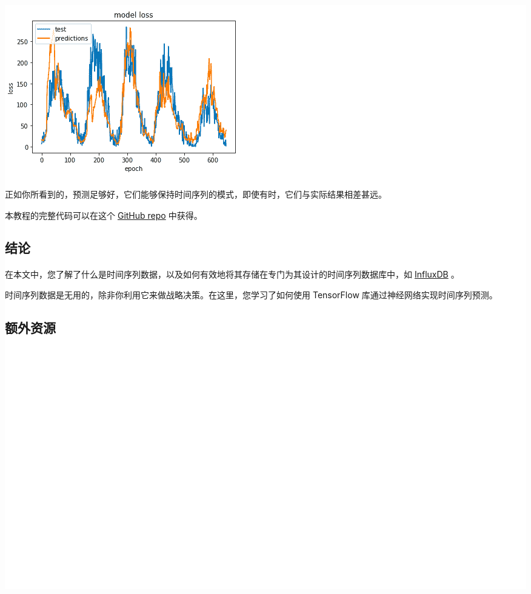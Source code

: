 ![](img/437f4f830b951723b137553792ec899a.png)

正如你所看到的，预测足够好，它们能够保持时间序列的模式，即使有时，它们与实际结果相差甚远。

本教程的完整代码可以在这个 [GitHub repo](https://github.com/gouravsinghbais/Time-Series-Forecasting-with-Tensorflow-and-InfluxDB) 中获得。

## 结论

在本文中，您了解了什么是时间序列数据，以及如何有效地将其存储在专门为其设计的时间序列数据库中，如 [InfluxDB](https://www.influxdata.com/?utm_content=inline-mention) 。

时间序列数据是无用的，除非你利用它来做战略决策。在这里，您学习了如何使用 TensorFlow 库通过神经网络实现时间序列预测。

## 额外资源

<svg xmlns:xlink="http://www.w3.org/1999/xlink" viewBox="0 0 68 31" version="1.1"><title>Group</title> <desc>Created with Sketch.</desc></svg>